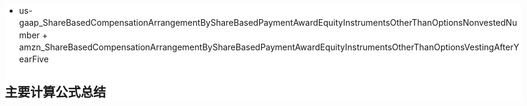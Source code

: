 - us-gaap_ShareBasedCompensationArrangementByShareBasedPaymentAwardEquityInstrumentsOtherThanOptionsNonvestedNumber + amzn_ShareBasedCompensationArrangementByShareBasedPaymentAwardEquityInstrumentsOtherThanOptionsVestingAfterYearFive

## 主要计算公式总结

